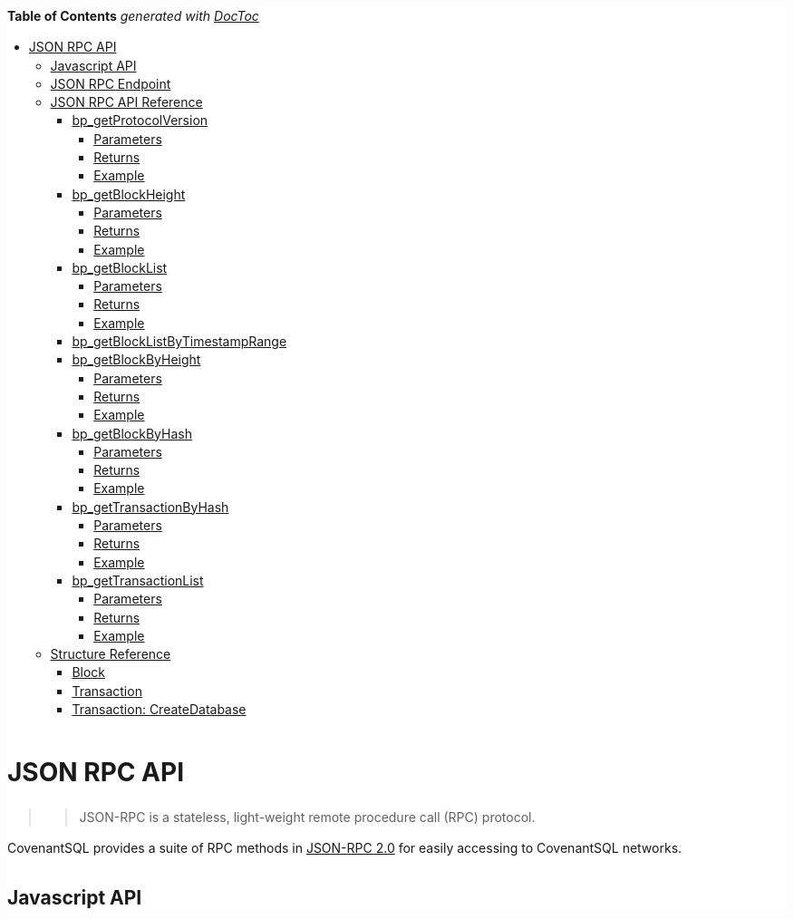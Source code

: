 


**Table of Contents** _generated with [DocToc](https://github.com/thlorenz/doctoc)_

- [JSON RPC API](#json-rpc-api)
  - [Javascript API](#javascript-api)
  - [JSON RPC Endpoint](#json-rpc-endpoint)
  - [JSON RPC API Reference](#json-rpc-api-reference)
    - [bp_getProtocolVersion](#bp_getprotocolversion)
      - [Parameters](#parameters)
      - [Returns](#returns)
      - [Example](#example)
    - [bp_getBlockHeight](#bp_getblockheight)
      - [Parameters](#parameters-1)
      - [Returns](#returns-1)
      - [Example](#example-1)
    - [bp_getBlockList](#bp_getblocklist)
      - [Parameters](#parameters-2)
      - [Returns](#returns-2)
      - [Example](#example-2)
    - [bp_getBlockListByTimestampRange](#bp_getblocklistbytimestamprange)
    - [bp_getBlockByHeight](#bp_getblockbyheight)
      - [Parameters](#parameters-3)
      - [Returns](#returns-3)
      - [Example](#example-3)
    - [bp_getBlockByHash](#bp_getblockbyhash)
      - [Parameters](#parameters-4)
      - [Returns](#returns-4)
      - [Example](#example-4)
    - [bp_getTransactionByHash](#bp_gettransactionbyhash)
      - [Parameters](#parameters-5)
      - [Returns](#returns-5)
      - [Example](#example-5)
    - [bp_getTransactionList](#bp_gettransactionlist)
      - [Parameters](#parameters-6)
      - [Returns](#returns-6)
      - [Example](#example-6)
  - [Structure Reference](#structure-reference)
    - [Block](#block)
    - [Transaction](#transaction)
    - [Transaction: CreateDatabase](#transaction-createdatabase)



# JSON RPC API

> > JSON-RPC is a stateless, light-weight remote procedure call (RPC) protocol.

CovenantSQL provides a suite of RPC methods in [JSON-RPC 2.0](https://www.jsonrpc.org/specification) for easily accessing to CovenantSQL networks.

## Javascript API

